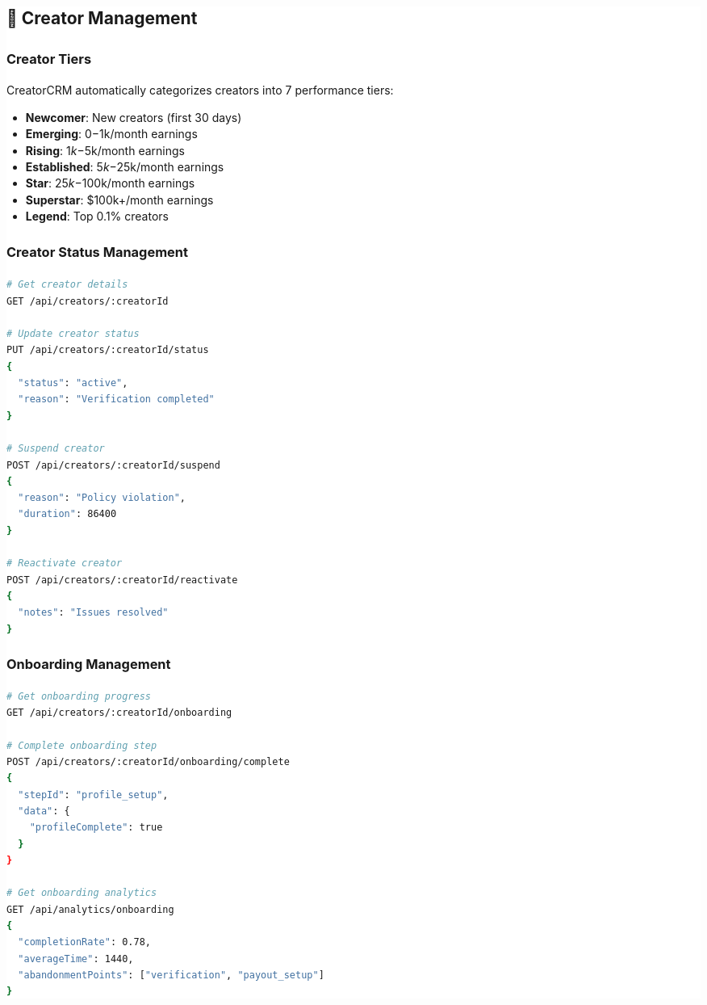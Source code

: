 ## 🎯 Creator Management

### Creator Tiers

CreatorCRM automatically categorizes creators into 7 performance tiers:

- **Newcomer**: New creators (first 30 days)
- **Emerging**: $0-$1k/month earnings  
- **Rising**: $1k-$5k/month earnings
- **Established**: $5k-$25k/month earnings
- **Star**: $25k-$100k/month earnings
- **Superstar**: $100k+/month earnings
- **Legend**: Top 0.1% creators

### Creator Status Management

```bash
# Get creator details
GET /api/creators/:creatorId

# Update creator status
PUT /api/creators/:creatorId/status
{
  "status": "active",
  "reason": "Verification completed"
}

# Suspend creator
POST /api/creators/:creatorId/suspend
{
  "reason": "Policy violation",
  "duration": 86400
}

# Reactivate creator
POST /api/creators/:creatorId/reactivate
{
  "notes": "Issues resolved"
}
```

### Onboarding Management

```bash
# Get onboarding progress
GET /api/creators/:creatorId/onboarding

# Complete onboarding step
POST /api/creators/:creatorId/onboarding/complete
{
  "stepId": "profile_setup",
  "data": {
    "profileComplete": true
  }
}

# Get onboarding analytics
GET /api/analytics/onboarding
{
  "completionRate": 0.78,
  "averageTime": 1440,
  "abandonmentPoints": ["verification", "payout_setup"]
}
```
